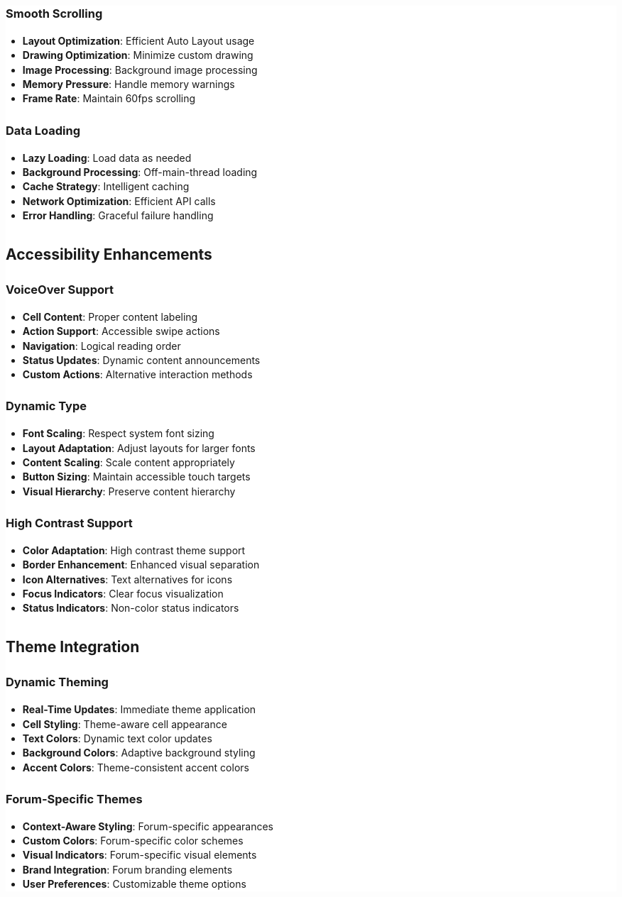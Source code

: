 ### Smooth Scrolling
- **Layout Optimization**: Efficient Auto Layout usage
- **Drawing Optimization**: Minimize custom drawing
- **Image Processing**: Background image processing
- **Memory Pressure**: Handle memory warnings
- **Frame Rate**: Maintain 60fps scrolling

### Data Loading
- **Lazy Loading**: Load data as needed
- **Background Processing**: Off-main-thread loading
- **Cache Strategy**: Intelligent caching
- **Network Optimization**: Efficient API calls
- **Error Handling**: Graceful failure handling

## Accessibility Enhancements

### VoiceOver Support
- **Cell Content**: Proper content labeling
- **Action Support**: Accessible swipe actions
- **Navigation**: Logical reading order
- **Status Updates**: Dynamic content announcements
- **Custom Actions**: Alternative interaction methods

### Dynamic Type
- **Font Scaling**: Respect system font sizing
- **Layout Adaptation**: Adjust layouts for larger fonts
- **Content Scaling**: Scale content appropriately
- **Button Sizing**: Maintain accessible touch targets
- **Visual Hierarchy**: Preserve content hierarchy

### High Contrast Support
- **Color Adaptation**: High contrast theme support
- **Border Enhancement**: Enhanced visual separation
- **Icon Alternatives**: Text alternatives for icons
- **Focus Indicators**: Clear focus visualization
- **Status Indicators**: Non-color status indicators

## Theme Integration

### Dynamic Theming
- **Real-Time Updates**: Immediate theme application
- **Cell Styling**: Theme-aware cell appearance
- **Text Colors**: Dynamic text color updates
- **Background Colors**: Adaptive background styling
- **Accent Colors**: Theme-consistent accent colors

### Forum-Specific Themes
- **Context-Aware Styling**: Forum-specific appearances
- **Custom Colors**: Forum-specific color schemes
- **Visual Indicators**: Forum-specific visual elements
- **Brand Integration**: Forum branding elements
- **User Preferences**: Customizable theme options
